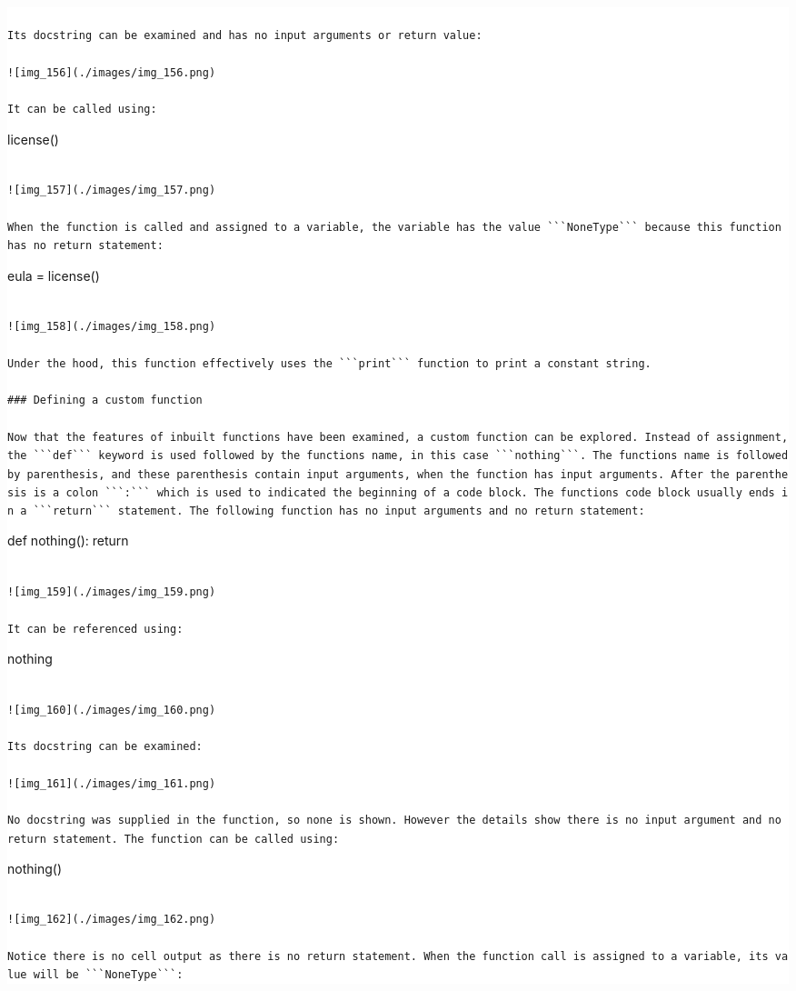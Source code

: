 ```

Its docstring can be examined and has no input arguments or return value:

![img_156](./images/img_156.png)

It can be called using:

```
license()
```

![img_157](./images/img_157.png)

When the function is called and assigned to a variable, the variable has the value ```NoneType``` because this function has no return statement:

```
eula = license()
```

![img_158](./images/img_158.png)

Under the hood, this function effectively uses the ```print``` function to print a constant string.

### Defining a custom function

Now that the features of inbuilt functions have been examined, a custom function can be explored. Instead of assignment, the ```def``` keyword is used followed by the functions name, in this case ```nothing```. The functions name is followed by parenthesis, and these parenthesis contain input arguments, when the function has input arguments. After the parenthesis is a colon ```:``` which is used to indicated the beginning of a code block. The functions code block usually ends in a ```return``` statement. The following function has no input arguments and no return statement:

```
def nothing():
   return


```

![img_159](./images/img_159.png)

It can be referenced using:

```
nothing
```

![img_160](./images/img_160.png)

Its docstring can be examined:

![img_161](./images/img_161.png)

No docstring was supplied in the function, so none is shown. However the details show there is no input argument and no return statement. The function can be called using:

```
nothing()
```

![img_162](./images/img_162.png)

Notice there is no cell output as there is no return statement. When the function call is assigned to a variable, its value will be ```NoneType```:

```